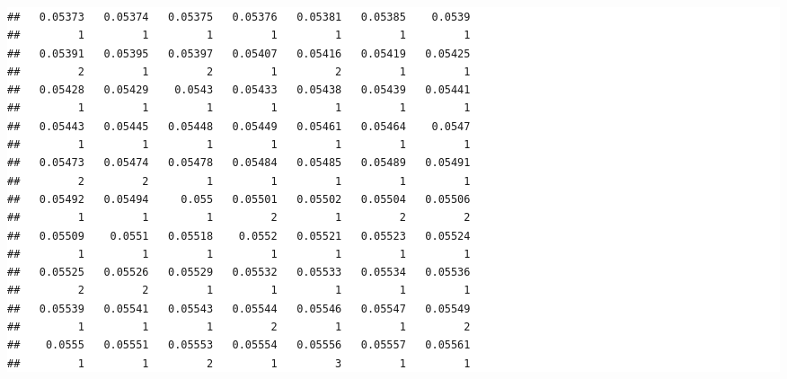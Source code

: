     ##   0.05373   0.05374   0.05375   0.05376   0.05381   0.05385    0.0539 
    ##         1         1         1         1         1         1         1 
    ##   0.05391   0.05395   0.05397   0.05407   0.05416   0.05419   0.05425 
    ##         2         1         2         1         2         1         1 
    ##   0.05428   0.05429    0.0543   0.05433   0.05438   0.05439   0.05441 
    ##         1         1         1         1         1         1         1 
    ##   0.05443   0.05445   0.05448   0.05449   0.05461   0.05464    0.0547 
    ##         1         1         1         1         1         1         1 
    ##   0.05473   0.05474   0.05478   0.05484   0.05485   0.05489   0.05491 
    ##         2         2         1         1         1         1         1 
    ##   0.05492   0.05494     0.055   0.05501   0.05502   0.05504   0.05506 
    ##         1         1         1         2         1         2         2 
    ##   0.05509    0.0551   0.05518    0.0552   0.05521   0.05523   0.05524 
    ##         1         1         1         1         1         1         1 
    ##   0.05525   0.05526   0.05529   0.05532   0.05533   0.05534   0.05536 
    ##         2         2         1         1         1         1         1 
    ##   0.05539   0.05541   0.05543   0.05544   0.05546   0.05547   0.05549 
    ##         1         1         1         2         1         1         2 
    ##    0.0555   0.05551   0.05553   0.05554   0.05556   0.05557   0.05561 
    ##         1         1         2         1         3         1         1 